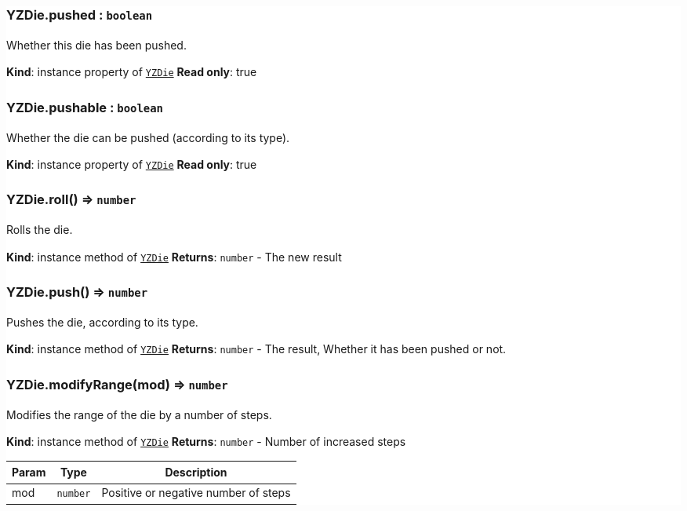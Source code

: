 ### YZDie.pushed : <code>boolean</code>
Whether this die has been pushed.

**Kind**: instance property of [<code>YZDie</code>](#YZDie)
**Read only**: true
<a name="YZDie+pushable"></a>

### YZDie.pushable : <code>boolean</code>
Whether the die can be pushed (according to its type).

**Kind**: instance property of [<code>YZDie</code>](#YZDie)
**Read only**: true
<a name="YZDie+roll"></a>

### YZDie.roll() ⇒ <code>number</code>
Rolls the die.

**Kind**: instance method of [<code>YZDie</code>](#YZDie)
**Returns**: <code>number</code> - The new result
<a name="YZDie+push"></a>

### YZDie.push() ⇒ <code>number</code>
Pushes the die, according to its type.

**Kind**: instance method of [<code>YZDie</code>](#YZDie)
**Returns**: <code>number</code> - The result, Whether it has been pushed or not.
<a name="YZDie+modifyRange"></a>

### YZDie.modifyRange(mod) ⇒ <code>number</code>
Modifies the range of the die by a number of steps.

**Kind**: instance method of [<code>YZDie</code>](#YZDie)
**Returns**: <code>number</code> - Number of increased steps

| Param | Type | Description |
| --- | --- | --- |
| mod | <code>number</code> | Positive or negative number of steps |